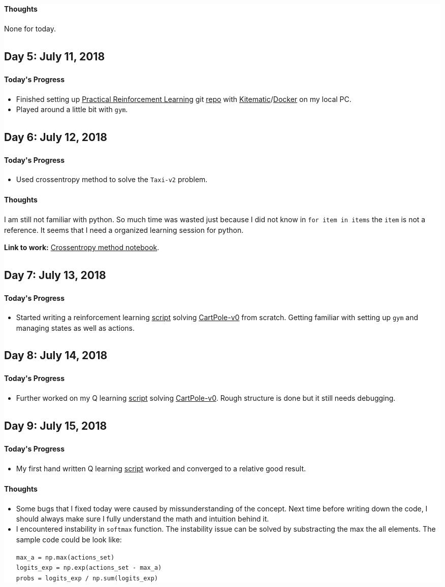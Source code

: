 [Kitematic]: https://kitematic.com/
[Docker]: https://www.docker.com/

#### Thoughts
None for today.

## Day 5: July 11, 2018

#### Today's Progress
* Finished setting up [Practical Reinforcement Learning](https://www.coursera.org/learn/practical-rl) git [repo](https://github.com/Maverobot/Practical_RL) with [Kitematic][Kitematic]/[Docker][Docker] on my local PC.
* Played around a little bit with `gym`.

## Day 6: July 12, 2018

#### Today's Progress
* Used crossentropy method to solve the `Taxi-v2` problem.

#### Thoughts
I am still not familiar with python. So much time was wasted just because I did not know in `for item in items` the `item` is not a reference. It seems that I need a organized learning session for python.

**Link to work:**
[Crossentropy method notebook](https://github.com/Maverobot/Practical_RL/blob/practice_work_through/week1_intro/crossentropy_method.ipynb).

## Day 7: July 13, 2018

#### Today's Progress
* Started writing a reinforcement learning [script](https://github.com/Maverobot/ml_playground/blob/master/rl_examples/carthole.py) solving [CartPole-v0](https://gym.openai.com/envs/CartPole-v0/) from scratch. Getting familiar with setting up `gym` and managing states as well as actions.

## Day 8: July 14, 2018

#### Today's Progress
* Further worked on my Q learning [script](https://github.com/Maverobot/ml_playground/blob/master/rl_examples/carthole.py) solving [CartPole-v0](https://gym.openai.com/envs/CartPole-v0/). Rough structure is done but it still needs debugging.

## Day 9: July 15, 2018

#### Today's Progress
* My first hand written Q learning [script](https://github.com/Maverobot/ml_playground/blob/master/rl_examples/carthole.py) worked and converged to a relative good result.

#### Thoughts
* Some bugs that I fixed today were caused by missunderstanding of the concept. Next time before writing down the code, I should always make sure I fully understand the math and intuition behind it.
* I encountered instability in `softmax` function. The instability issue can be solved by substracting the max the all elements. The sample code could be look like:
  ```
  max_a = np.max(actions_set)
  logits_exp = np.exp(actions_set - max_a)
  probs = logits_exp / np.sum(logits_exp)
  ```

